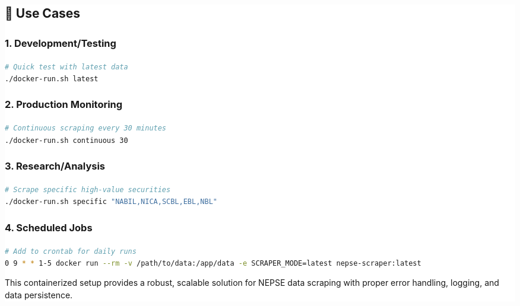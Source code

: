 ## 🎯 Use Cases

### 1. Development/Testing

```bash
# Quick test with latest data
./docker-run.sh latest
```

### 2. Production Monitoring

```bash
# Continuous scraping every 30 minutes
./docker-run.sh continuous 30
```

### 3. Research/Analysis

```bash
# Scrape specific high-value securities
./docker-run.sh specific "NABIL,NICA,SCBL,EBL,NBL"
```

### 4. Scheduled Jobs

```bash
# Add to crontab for daily runs
0 9 * * 1-5 docker run --rm -v /path/to/data:/app/data -e SCRAPER_MODE=latest nepse-scraper:latest
```

This containerized setup provides a robust, scalable solution for NEPSE data scraping with proper error handling, logging, and data persistence.
